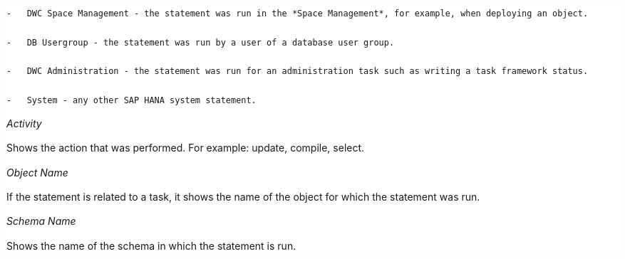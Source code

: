     -   DWC Space Management - the statement was run in the *Space Management*, for example, when deploying an object.

    -   DB Usergroup - the statement was run by a user of a database user group.

    -   DWC Administration - the statement was run for an administration task such as writing a task framework status.

    -   System - any other SAP HANA system statement.





</td>
</tr>
<tr>
<td valign="top">

*Activity*



</td>
<td valign="top">

Shows the action that was performed. For example: update, compile, select.



</td>
</tr>
<tr>
<td valign="top">

*Object Name*



</td>
<td valign="top">

If the statement is related to a task, it shows the name of the object for which the statement was run.



</td>
</tr>
<tr>
<td valign="top">

*Schema Name* 



</td>
<td valign="top">

Shows the name of the schema in which the statement is run.



</td>
</tr>
<tr>
<td valign="top">
